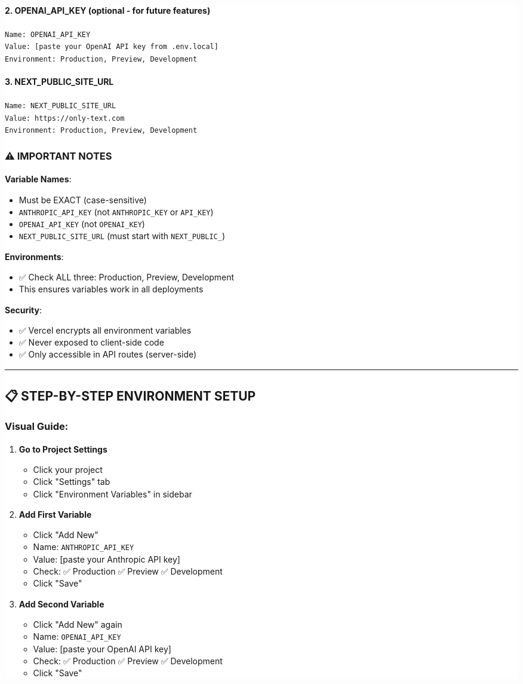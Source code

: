 #### 2. OPENAI_API_KEY (optional - for future features)
```
Name: OPENAI_API_KEY
Value: [paste your OpenAI API key from .env.local]
Environment: Production, Preview, Development
```

#### 3. NEXT_PUBLIC_SITE_URL
```
Name: NEXT_PUBLIC_SITE_URL
Value: https://only-text.com
Environment: Production, Preview, Development
```

### ⚠️ IMPORTANT NOTES

**Variable Names**:
- Must be EXACT (case-sensitive)
- `ANTHROPIC_API_KEY` (not `ANTHROPIC_KEY` or `API_KEY`)
- `OPENAI_API_KEY` (not `OPENAI_KEY`)
- `NEXT_PUBLIC_SITE_URL` (must start with `NEXT_PUBLIC_`)

**Environments**:
- ✅ Check ALL three: Production, Preview, Development
- This ensures variables work in all deployments

**Security**:
- ✅ Vercel encrypts all environment variables
- ✅ Never exposed to client-side code
- ✅ Only accessible in API routes (server-side)

---

## 📋 STEP-BY-STEP ENVIRONMENT SETUP

### Visual Guide:

1. **Go to Project Settings**
   - Click your project
   - Click "Settings" tab
   - Click "Environment Variables" in sidebar

2. **Add First Variable**
   - Click "Add New"
   - Name: `ANTHROPIC_API_KEY`
   - Value: [paste your Anthropic API key]
   - Check: ✅ Production ✅ Preview ✅ Development
   - Click "Save"

3. **Add Second Variable**
   - Click "Add New" again
   - Name: `OPENAI_API_KEY`
   - Value: [paste your OpenAI API key]
   - Check: ✅ Production ✅ Preview ✅ Development
   - Click "Save"
